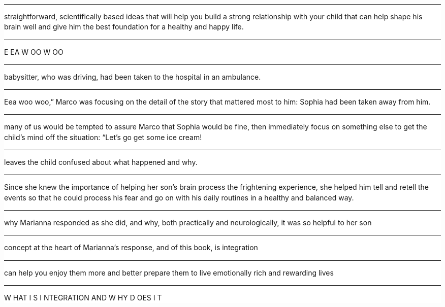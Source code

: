 *****

straightforward, scientifically based ideas that will help you build a strong relationship with your child that can help shape his brain well and give him the best foundation for a healthy and happy life.

*****

E
EA W
OO W
OO

*****

babysitter, who was driving, had been taken to the hospital in an ambulance.

*****

Eea woo woo,” Marco was focusing on the detail of the story that mattered most to him: Sophia had been taken away from him.

*****

many of us would be tempted to assure Marco that Sophia would be fine, then immediately focus on something else to get the child’s mind off the situation: “Let’s go get some ice cream!

*****

leaves the child confused about what happened and why.

*****

Since she knew the importance of helping her son’s brain process the frightening experience, she helped him tell and retell the events so that he could process his fear and go on with his daily routines in a healthy and balanced way.

*****

why Marianna responded as she did, and why, both practically and neurologically, it was so helpful to her son

*****

concept at the heart of Marianna’s response, and of this book, is integration

*****

can help you enjoy them more and better prepare them to live emotionally rich and rewarding lives

*****

W
HAT I
S I
NTEGRATION AND W
HY D
OES I
T
